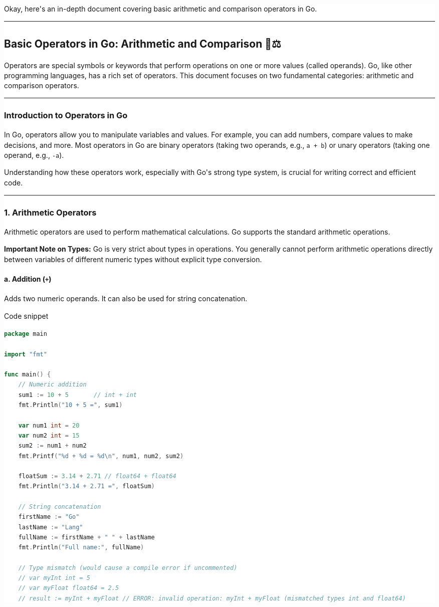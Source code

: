 Okay, here's an in-depth document covering basic arithmetic and comparison operators in Go.

---

## Basic Operators in Go: Arithmetic and Comparison 🔢⚖️

Operators are special symbols or keywords that perform operations on one or more values (called operands). Go, like other programming languages, has a rich set of operators. This document focuses on two fundamental categories: arithmetic and comparison operators.

---

### Introduction to Operators in Go

In Go, operators allow you to manipulate variables and values. For example, you can add numbers, compare values to make decisions, and more. Most operators in Go are binary operators (taking two operands, e.g., `a + b`) or unary operators (taking one operand, e.g., `-a`).

Understanding how these operators work, especially with Go's strong type system, is crucial for writing correct and efficient code.

---

### 1. Arithmetic Operators

Arithmetic operators are used to perform mathematical calculations. Go supports the standard arithmetic operations.

**Important Note on Types:** Go is very strict about types in operations. You generally cannot perform arithmetic operations directly between variables of different numeric types without explicit type conversion.

#### a. Addition (`+`)

Adds two numeric operands. It can also be used for string concatenation.

Code snippet

```go
package main

import "fmt"

func main() {
	// Numeric addition
	sum1 := 10 + 5       // int + int
	fmt.Println("10 + 5 =", sum1)

	var num1 int = 20
	var num2 int = 15
	sum2 := num1 + num2
	fmt.Printf("%d + %d = %d\n", num1, num2, sum2)

	floatSum := 3.14 + 2.71 // float64 + float64
	fmt.Println("3.14 + 2.71 =", floatSum)

	// String concatenation
	firstName := "Go"
	lastName := "Lang"
	fullName := firstName + " " + lastName
	fmt.Println("Full name:", fullName)

	// Type mismatch (would cause a compile error if uncommented)
	// var myInt int = 5
	// var myFloat float64 = 2.5
	// result := myInt + myFloat // ERROR: invalid operation: myInt + myFloat (mismatched types int and float64)
```